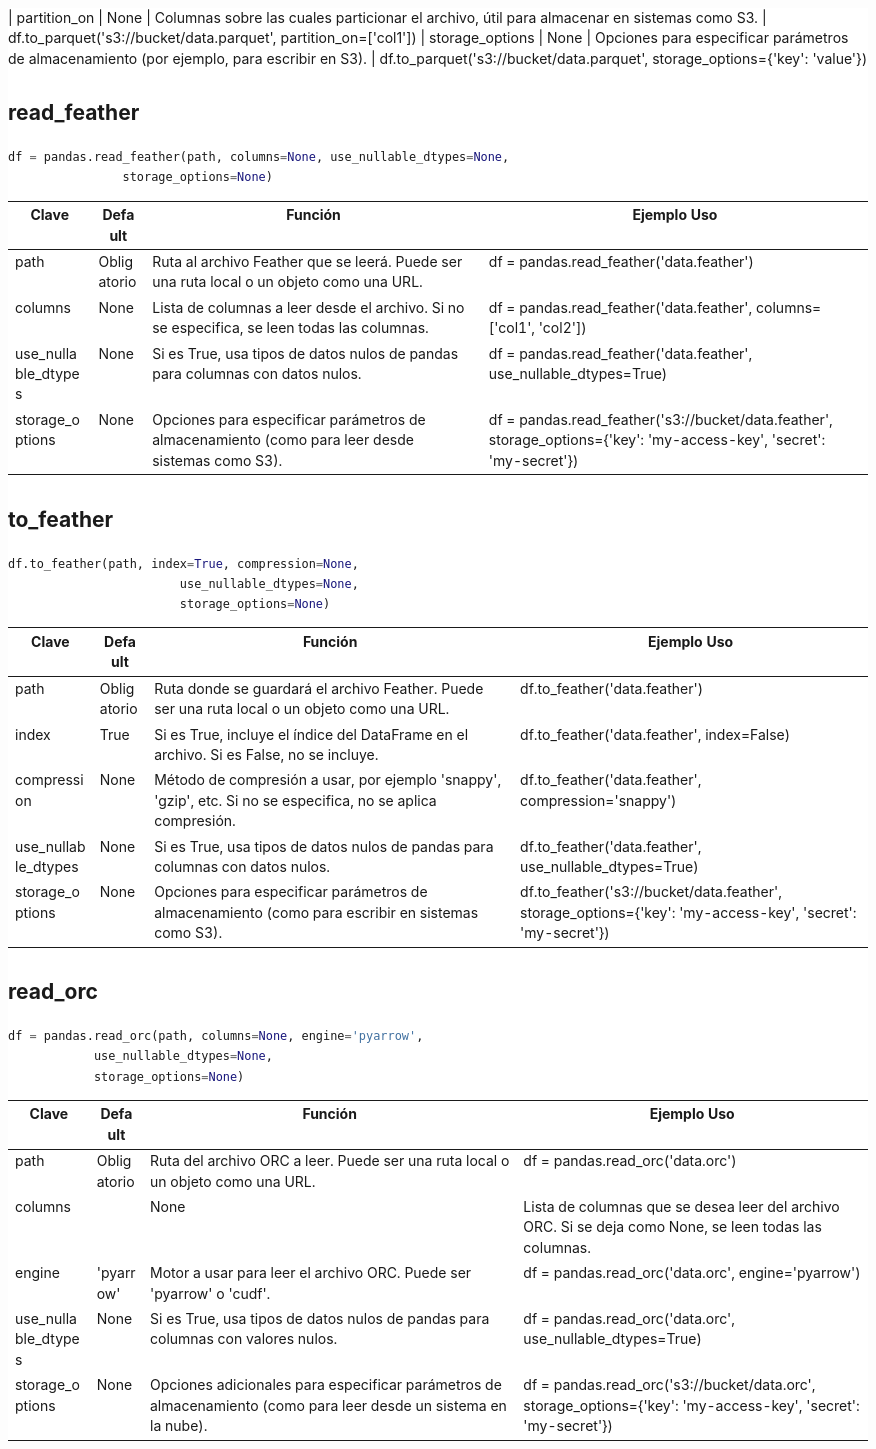 | partition_on | None | Columnas sobre las cuales particionar el archivo, útil para almacenar en sistemas como S3. | df.to_parquet('s3://bucket/data.parquet', partition_on=['col1'])
| storage_options | None | Opciones para especificar parámetros de almacenamiento (por ejemplo, para escribir en S3). | df.to_parquet('s3://bucket/data.parquet', storage_options={'key': 'value'})


## read_feather

```python
df = pandas.read_feather(path, columns=None, use_nullable_dtypes=None, 
                storage_options=None)
```

| Clave | Default | Función | Ejemplo Uso |
| ----- | ------- | ------- | ----------- |
| path | Obligatorio | Ruta al archivo Feather que se leerá. Puede ser una ruta local o un objeto como una URL. | df = pandas.read_feather('data.feather') |
| columns | None | Lista de columnas a leer desde el archivo. Si no se especifica, se leen todas las columnas. | df = pandas.read_feather('data.feather', columns=['col1', 'col2']) |
| use_nullable_dtypes | None | Si es True, usa tipos de datos nulos de pandas para columnas con datos nulos. | df = pandas.read_feather('data.feather', use_nullable_dtypes=True) |
| storage_options | None | Opciones para especificar parámetros de almacenamiento (como para leer desde sistemas como S3). | df = pandas.read_feather('s3://bucket/data.feather', storage_options={'key': 'my-access-key', 'secret': 'my-secret'}) |


## to_feather

```python
df.to_feather(path, index=True, compression=None, 
                        use_nullable_dtypes=None, 
                        storage_options=None)
```

| Clave | Default | Función | Ejemplo Uso |
| ----- | ------- | ------- | ----------- |
| path | Obligatorio | Ruta donde se guardará el archivo Feather. Puede ser una ruta local o un objeto como una URL. | df.to_feather('data.feather') |
| index | True | Si es True, incluye el índice del DataFrame en el archivo. Si es False, no se incluye. | df.to_feather('data.feather', index=False) |
| compression | None | Método de compresión a usar, por ejemplo 'snappy', 'gzip', etc. Si no se especifica, no se aplica compresión. | df.to_feather('data.feather', compression='snappy') |
| use_nullable_dtypes | None | Si es True, usa tipos de datos nulos de pandas para columnas con datos nulos. | df.to_feather('data.feather', use_nullable_dtypes=True) |
| storage_options | None | Opciones para especificar parámetros de almacenamiento (como para escribir en sistemas como S3). | df.to_feather('s3://bucket/data.feather', storage_options={'key': 'my-access-key', 'secret': 'my-secret'}) |


## read_orc

```python
df = pandas.read_orc(path, columns=None, engine='pyarrow', 
            use_nullable_dtypes=None, 
            storage_options=None)
```

| Clave | Default | Función | Ejemplo Uso |
| ----- | ------- | ------- | ----------- |
| path | Obligatorio | Ruta del archivo ORC a leer. Puede ser una ruta local o un objeto como una URL. | df = pandas.read_orc('data.orc') |
| columns |  | None | Lista de columnas que se desea leer del archivo ORC. Si se deja como None, se leen todas las columnas. | df = pandas.read_orc('data.orc', columns=['col1', 'col2']) |
| engine | 'pyarrow' | Motor a usar para leer el archivo ORC. Puede ser 'pyarrow' o 'cudf'. | df = pandas.read_orc('data.orc', engine='pyarrow') |
| use_nullable_dtypes | None | Si es True, usa tipos de datos nulos de pandas para columnas con valores nulos. | df = pandas.read_orc('data.orc', use_nullable_dtypes=True) |
| storage_options | None | Opciones adicionales para especificar parámetros de almacenamiento (como para leer desde un sistema en la nube). | df = pandas.read_orc('s3://bucket/data.orc', storage_options={'key': 'my-access-key', 'secret': 'my-secret'}) |
